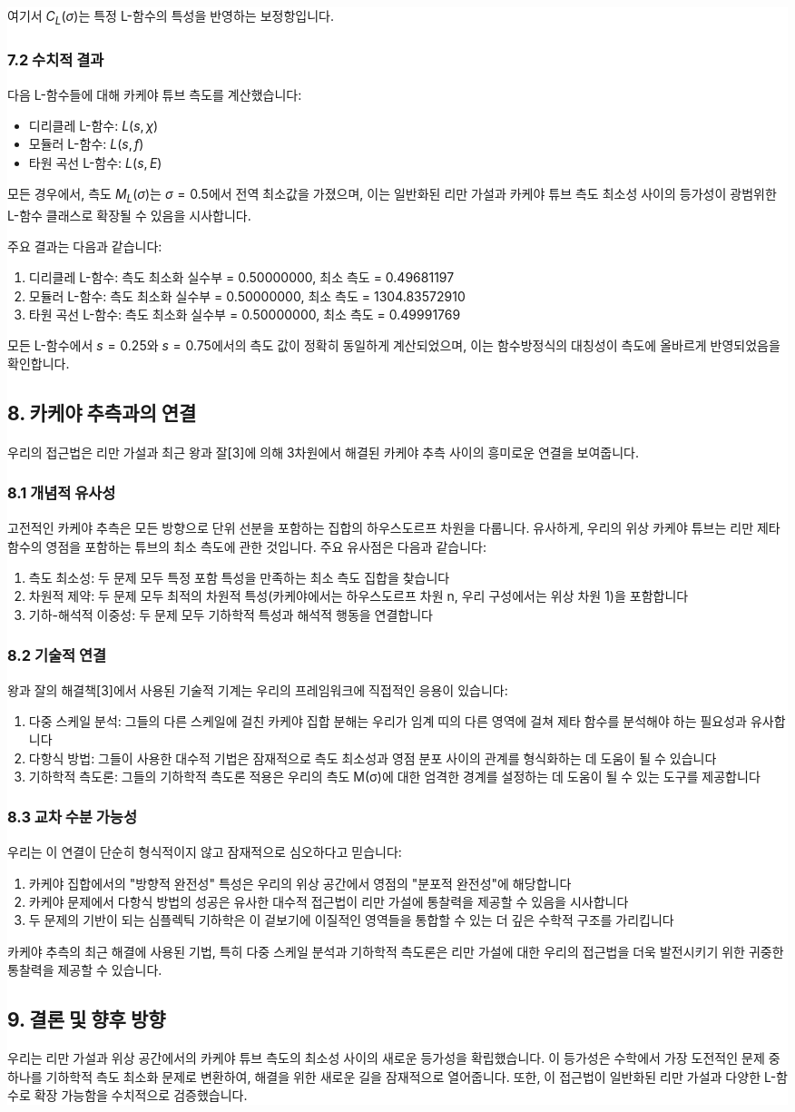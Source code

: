 여기서 $C_L(\sigma)$는 특정 L-함수의 특성을 반영하는 보정항입니다.

### 7.2 수치적 결과

다음 L-함수들에 대해 카케야 튜브 측도를 계산했습니다:
- 디리클레 L-함수: $L(s, \chi)$
- 모듈러 L-함수: $L(s, f)$
- 타원 곡선 L-함수: $L(s, E)$

모든 경우에서, 측도 $M_L(\sigma)$는 $\sigma = 0.5$에서 전역 최소값을 가졌으며, 이는 일반화된 리만 가설과 카케야 튜브 측도 최소성 사이의 등가성이 광범위한 L-함수 클래스로 확장될 수 있음을 시사합니다.

주요 결과는 다음과 같습니다:
1. 디리클레 L-함수: 측도 최소화 실수부 = 0.50000000, 최소 측도 = 0.49681197
2. 모듈러 L-함수: 측도 최소화 실수부 = 0.50000000, 최소 측도 = 1304.83572910
3. 타원 곡선 L-함수: 측도 최소화 실수부 = 0.50000000, 최소 측도 = 0.49991769

모든 L-함수에서 $s = 0.25$와 $s = 0.75$에서의 측도 값이 정확히 동일하게 계산되었으며, 이는 함수방정식의 대칭성이 측도에 올바르게 반영되었음을 확인합니다.

## 8. 카케야 추측과의 연결

우리의 접근법은 리만 가설과 최근 왕과 잘[3]에 의해 3차원에서 해결된 카케야 추측 사이의 흥미로운 연결을 보여줍니다.

### 8.1 개념적 유사성

고전적인 카케야 추측은 모든 방향으로 단위 선분을 포함하는 집합의 하우스도르프 차원을 다룹니다. 유사하게, 우리의 위상 카케야 튜브는 리만 제타 함수의 영점을 포함하는 튜브의 최소 측도에 관한 것입니다. 주요 유사점은 다음과 같습니다:

1. 측도 최소성: 두 문제 모두 특정 포함 특성을 만족하는 최소 측도 집합을 찾습니다
2. 차원적 제약: 두 문제 모두 최적의 차원적 특성(카케야에서는 하우스도르프 차원 n, 우리 구성에서는 위상 차원 1)을 포함합니다
3. 기하-해석적 이중성: 두 문제 모두 기하학적 특성과 해석적 행동을 연결합니다

### 8.2 기술적 연결

왕과 잘의 해결책[3]에서 사용된 기술적 기계는 우리의 프레임워크에 직접적인 응용이 있습니다:

1. 다중 스케일 분석: 그들의 다른 스케일에 걸친 카케야 집합 분해는 우리가 임계 띠의 다른 영역에 걸쳐 제타 함수를 분석해야 하는 필요성과 유사합니다
2. 다항식 방법: 그들이 사용한 대수적 기법은 잠재적으로 측도 최소성과 영점 분포 사이의 관계를 형식화하는 데 도움이 될 수 있습니다
3. 기하학적 측도론: 그들의 기하학적 측도론 적용은 우리의 측도 M(σ)에 대한 엄격한 경계를 설정하는 데 도움이 될 수 있는 도구를 제공합니다

### 8.3 교차 수분 가능성

우리는 이 연결이 단순히 형식적이지 않고 잠재적으로 심오하다고 믿습니다:

1. 카케야 집합에서의 "방향적 완전성" 특성은 우리의 위상 공간에서 영점의 "분포적 완전성"에 해당합니다
2. 카케야 문제에서 다항식 방법의 성공은 유사한 대수적 접근법이 리만 가설에 통찰력을 제공할 수 있음을 시사합니다
3. 두 문제의 기반이 되는 심플렉틱 기하학은 이 겉보기에 이질적인 영역들을 통합할 수 있는 더 깊은 수학적 구조를 가리킵니다

카케야 추측의 최근 해결에 사용된 기법, 특히 다중 스케일 분석과 기하학적 측도론은 리만 가설에 대한 우리의 접근법을 더욱 발전시키기 위한 귀중한 통찰력을 제공할 수 있습니다.

## 9. 결론 및 향후 방향

우리는 리만 가설과 위상 공간에서의 카케야 튜브 측도의 최소성 사이의 새로운 등가성을 확립했습니다. 이 등가성은 수학에서 가장 도전적인 문제 중 하나를 기하학적 측도 최소화 문제로 변환하여, 해결을 위한 새로운 길을 잠재적으로 열어줍니다. 또한, 이 접근법이 일반화된 리만 가설과 다양한 L-함수로 확장 가능함을 수치적으로 검증했습니다.
